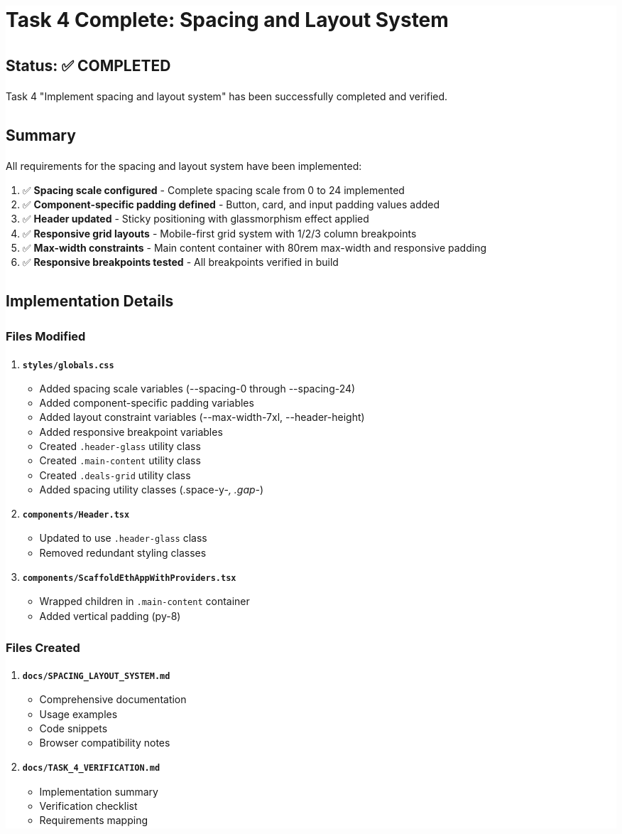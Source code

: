 # Task 4 Complete: Spacing and Layout System

## Status: ✅ COMPLETED

Task 4 "Implement spacing and layout system" has been successfully completed and verified.

## Summary

All requirements for the spacing and layout system have been implemented:

1. ✅ **Spacing scale configured** - Complete spacing scale from 0 to 24 implemented
2. ✅ **Component-specific padding defined** - Button, card, and input padding values added
3. ✅ **Header updated** - Sticky positioning with glassmorphism effect applied
4. ✅ **Responsive grid layouts** - Mobile-first grid system with 1/2/3 column breakpoints
5. ✅ **Max-width constraints** - Main content container with 80rem max-width and responsive padding
6. ✅ **Responsive breakpoints tested** - All breakpoints verified in build

## Implementation Details

### Files Modified

1. **`styles/globals.css`**
   - Added spacing scale variables (--spacing-0 through --spacing-24)
   - Added component-specific padding variables
   - Added layout constraint variables (--max-width-7xl, --header-height)
   - Added responsive breakpoint variables
   - Created `.header-glass` utility class
   - Created `.main-content` utility class
   - Created `.deals-grid` utility class
   - Added spacing utility classes (.space-y-*, .gap-*)

2. **`components/Header.tsx`**
   - Updated to use `.header-glass` class
   - Removed redundant styling classes

3. **`components/ScaffoldEthAppWithProviders.tsx`**
   - Wrapped children in `.main-content` container
   - Added vertical padding (py-8)

### Files Created

1. **`docs/SPACING_LAYOUT_SYSTEM.md`**
   - Comprehensive documentation
   - Usage examples
   - Code snippets
   - Browser compatibility notes

2. **`docs/TASK_4_VERIFICATION.md`**
   - Implementation summary
   - Verification checklist
   - Requirements mapping
